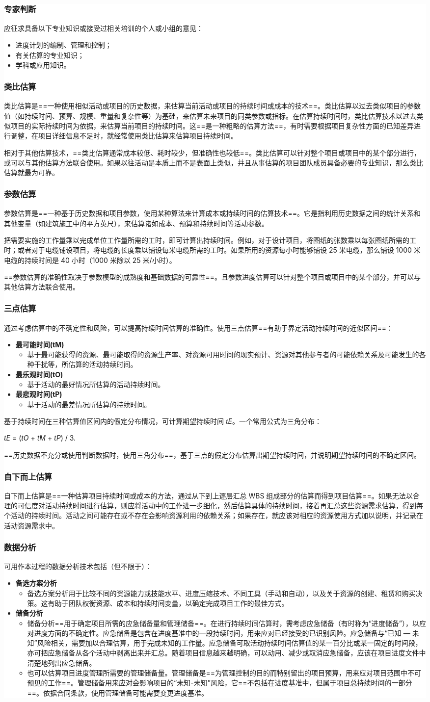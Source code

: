 ### 专家判断

应征求具备以下专业知识或接受过相关培训的个人或小组的意见：

* 进度计划的编制、管理和控制；
* 有关估算的专业知识；
* 学科或应用知识。

### 类比估算

类比估算是==一种使用相似活动或项目的历史数据，来估算当前活动或项目的持续时间或成本的技术==。类比估算以过去类似项目的参数值（如持续时间、预算、规模、重量和复杂性等）为基础，来估算未来项目的同类参数或指标。在估算持续时间时，类比估算技术以过去类似项目的实际持续时间为依据，来估算当前项目的持续时间。这==是一种粗略的估算方法==，有时需要根据项目复杂性方面的已知差异进行调整，在项目详细信息不足时，就经常使用类比估算来估算项目持续时间。

相对于其他估算技术，==类比估算通常成本较低、耗时较少，但准确性也较低==。类比估算可以针对整个项目或项目中的某个部分进行，或可以与其他估算方法联合使用。如果以往活动是本质上而不是表面上类似，并且从事估算的项目团队成员具备必要的专业知识，那么类比估算就最为可靠。

### 参数估算

参数估算是==一种基于历史数据和项目参数，使用某种算法来计算成本或持续时间的估算技术==。它是指利用历史数据之间的统计关系和其他变量（如建筑施工中的平方英尺），来估算诸如成本、预算和持续时间等活动参数。

把需要实施的工作量乘以完成单位工作量所需的工时，即可计算出持续时间。例如，对于设计项目，将图纸的张数乘以每张图纸所需的工时；或者对于电缆铺设项目，将电缆的长度乘以铺设每米电缆所需的工时。如果所用的资源每小时能够铺设 25 米电缆，那么铺设 1000 米电缆的持续时间是 40 小时（1000 米除以 25 米/小时）。

==参数估算的准确性取决于参数模型的成熟度和基础数据的可靠性==。且参数进度估算可以针对整个项目或项目中的某个部分，并可以与其他估算方法联合使用。

### 三点估算

通过考虑估算中的不确定性和风险，可以提高持续时间估算的准确性。使用三点估算==有助于界定活动持续时间的近似区间==：

* **最可能时间(tM)**
  * 基于最可能获得的资源、最可能取得的资源生产率、对资源可用时间的现实预计、资源对其他参与者的可能依赖关系及可能发生的各种干扰等，所估算的活动持续时间。
* **最乐观时间(tO)**
  * 基于活动的最好情况所估算的活动持续时间。
* **最悲观时间(tP)**
  * 基于活动的最差情况所估算的持续时间。


基于持续时间在三种估算值区间内的假定分布情况，可计算期望持续时间 *tE*。一个常用公式为三角分布： 

*tE* = (*tO* + *tM* + *tP*) / 3.

==历史数据不充分或使用判断数据时，使用三角分布==，基于三点的假定分布估算出期望持续时间，并说明期望持续时间的不确定区间。

### 自下而上估算

自下而上估算是==一种估算项目持续时间或成本的方法，通过从下到上逐层汇总 WBS 组成部分的估算而得到项目估算==。如果无法以合理的可信度对活动持续时间进行估算，则应将活动中的工作进一步细化，然后估算具体的持续时间，接着再汇总这些资源需求估算，得到每个活动的持续时间。活动之间可能存在或不存在会影响资源利用的依赖关系；如果存在，就应该对相应的资源使用方式加以说明，并记录在活动资源需求中。

### 数据分析

可用作本过程的数据分析技术包括（但不限于）：

* **备选方案分析**
  * 备选方案分析用于比较不同的资源能力或技能水平、进度压缩技术、不同工具（手动和自动），以及关于资源的创建、租赁和购买决策。这有助于团队权衡资源、成本和持续时间变量，以确定完成项目工作的最佳方式。
* **储备分析**
  * 储备分析==用于确定项目所需的应急储备量和管理储备==。在进行持续时间估算时，需考虑应急储备（有时称为“进度储备”），以应对进度方面的不确定性。应急储备是包含在进度基准中的一段持续时间，用来应对已经接受的已识别风险。应急储备与“已知 — 未知”风险相关，需要加以合理估算，用于完成未知的工作量。应急储备可取活动持续时间估算值的某一百分比或某一固定的时间段，亦可把应急储备从各个活动中剥离出来并汇总。随着项目信息越来越明确，可以动用、减少或取消应急储备，应该在项目进度文件中清楚地列出应急储备。
  * 也可以估算项目进度管理所需要的管理储备量。管理储备是==为管理控制的目的而特别留出的项目预算，用来应对项目范围中不可预见的工作==。管理储备用来应对会影响项目的“未知-未知”风险，它==不包括在进度基准中，但属于项目总持续时间的一部分==。依据合同条款，使用管理储备可能需要变更进度基准。
